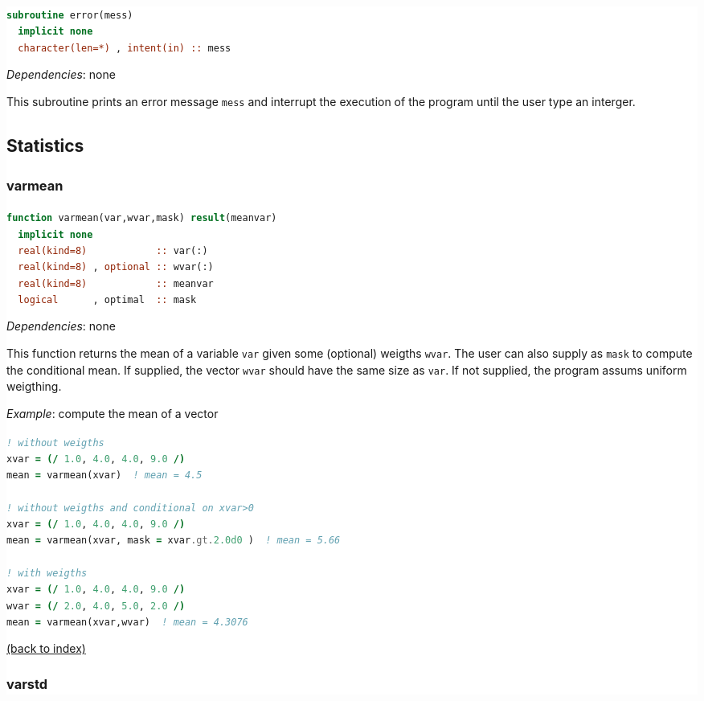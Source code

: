 ```fortran
subroutine error(mess)
  implicit none
  character(len=*) , intent(in) :: mess
```

_Dependencies_: none

This subroutine prints an error message ```mess``` and interrupt the execution of the program until the user type an interger.

  
  

## Statistics

### varmean
<a name="varmean"></a>

```fortran
function varmean(var,wvar,mask) result(meanvar)
  implicit none
  real(kind=8)            :: var(:)
  real(kind=8) , optional :: wvar(:)
  real(kind=8)            :: meanvar
  logical      , optimal  :: mask
```

_Dependencies_: none

This function returns the mean of a variable ```var``` given some (optional) weigths ```wvar```. The user can also supply as ```mask``` to compute the conditional mean. If supplied, the vector ```wvar``` should have the same size as ```var```. If not supplied, the program assums uniform weigthing.

_Example_: compute the mean of a vector

```fortran
! without weigths
xvar = (/ 1.0, 4.0, 4.0, 9.0 /)
mean = varmean(xvar)  ! mean = 4.5

! without weigths and conditional on xvar>0
xvar = (/ 1.0, 4.0, 4.0, 9.0 /)
mean = varmean(xvar, mask = xvar.gt.2.0d0 )  ! mean = 5.66

! with weigths
xvar = (/ 1.0, 4.0, 4.0, 9.0 /)
wvar = (/ 2.0, 4.0, 5.0, 2.0 /)
mean = varmean(xvar,wvar)  ! mean = 4.3076
```

[(back to index)](#inicio)


### varstd
<a name="varstd"></a>
